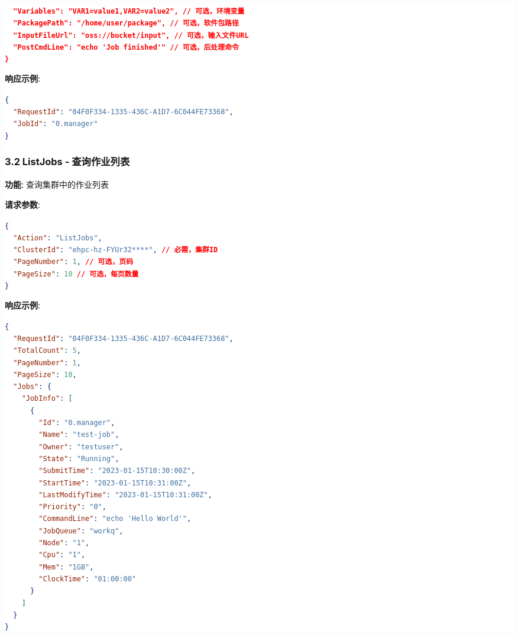 ```json
  "Variables": "VAR1=value1,VAR2=value2", // 可选，环境变量
  "PackagePath": "/home/user/package", // 可选，软件包路径
  "InputFileUrl": "oss://bucket/input", // 可选，输入文件URL
  "PostCmdLine": "echo 'Job finished'" // 可选，后处理命令
}
```

**响应示例**:

```json
{
  "RequestId": "04F0F334-1335-436C-A1D7-6C044FE73368",
  "JobId": "0.manager"
}
```

### 3.2 ListJobs - 查询作业列表

**功能**: 查询集群中的作业列表

**请求参数**:

```json
{
  "Action": "ListJobs",
  "ClusterId": "ehpc-hz-FYUr32****", // 必需，集群ID
  "PageNumber": 1, // 可选，页码
  "PageSize": 10 // 可选，每页数量
}
```

**响应示例**:

```json
{
  "RequestId": "04F0F334-1335-436C-A1D7-6C044FE73368",
  "TotalCount": 5,
  "PageNumber": 1,
  "PageSize": 10,
  "Jobs": {
    "JobInfo": [
      {
        "Id": "0.manager",
        "Name": "test-job",
        "Owner": "testuser",
        "State": "Running",
        "SubmitTime": "2023-01-15T10:30:00Z",
        "StartTime": "2023-01-15T10:31:00Z",
        "LastModifyTime": "2023-01-15T10:31:00Z",
        "Priority": "0",
        "CommandLine": "echo 'Hello World'",
        "JobQueue": "workq",
        "Node": "1",
        "Cpu": "1",
        "Mem": "1GB",
        "ClockTime": "01:00:00"
      }
    ]
  }
}
```
